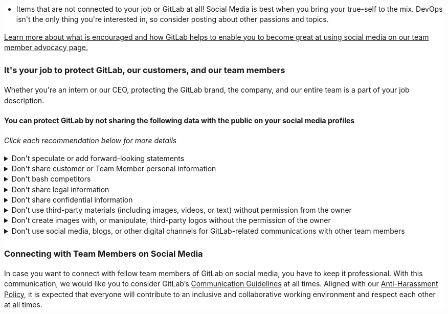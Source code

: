 - Items that are not connected to your job or GitLab at all! Social Media is best when you bring your true-self to the mix. DevOps isn't the only thing you're interested in, so consider posting about other passions and topics.

[Learn more about what is encouraged and how GitLab helps to enable you to become great at using social media on our team member advocacy page.](/handbook/marketing/integrated-marketing/digital-strategy/social-marketing/team-member-social-advocacy/)

### It's your job to protect GitLab, our customers, and our team members

Whether you're an intern or our CEO, protecting the GitLab brand, the company, and our entire team is a part of your job description.

#### You can protect GitLab by not sharing the following data with the public on your social media profiles

_Click each recommendation below for more details_

<details><summary markdown='span'>
    Don't speculate or add forward-looking statements
  </summary></details>

<details><summary markdown='span'>
    Don't share customer or Team Member personal information
  </summary></details>

<details><summary markdown='span'>
    Don't bash competitors
  </summary></details>

<details><summary markdown='span'>
    Don't share legal information
  </summary></details>

<details><summary markdown='span'>
    Don't share confidential information
  </summary></details>

<details><summary markdown='span'>
    Don't use third-party materials (including images, videos, or text) without permission from the owner
  </summary></details>

<details><summary markdown='span'>
    Don't create images with, or manipulate, third-party logos without the permission of the owner
  </summary></details>

<details><summary markdown='span'>
    Don't use social media, blogs, or other digital channels for GitLab-related communications with other team members
  </summary></details>

### Connecting with Team Members on Social Media

In case you want to connect with fellow team members of GitLab on social media, you have to keep it professional. With this communication, we would like you to consider GitLab’s [Communication Guidelines](/handbook/communication/) at all times. Aligned with our [Anti-Harassment Policy](/handbook/people-group/anti-harassment/), it is expected that everyone will contribute to an inclusive and collaborative working environment and respect each other at all times.

